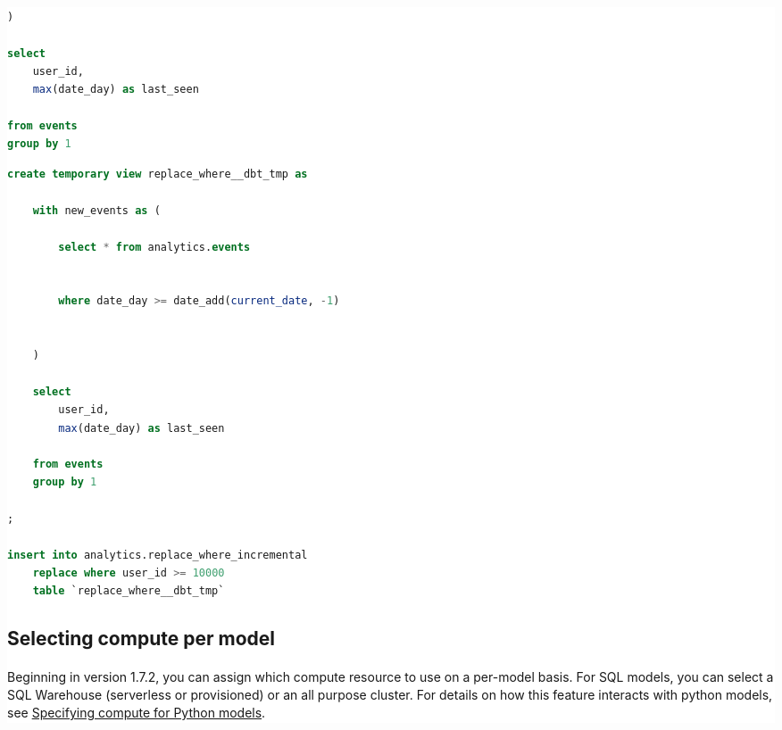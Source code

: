 ```sql
)

select
    user_id,
    max(date_day) as last_seen

from events
group by 1
```

</File>
</TabItem>
<TabItem value="run">

<File name='target/run/replace_where_incremental.sql'>

```sql
create temporary view replace_where__dbt_tmp as

    with new_events as (

        select * from analytics.events


        where date_day >= date_add(current_date, -1)


    )

    select
        user_id,
        max(date_day) as last_seen

    from events
    group by 1

;

insert into analytics.replace_where_incremental
    replace where user_id >= 10000
    table `replace_where__dbt_tmp`
```

</File>

</TabItem>
</Tabs>

<VersionBlock firstVersion="1.7">

## Selecting compute per model

Beginning in version 1.7.2, you can assign which compute resource to use on a per-model basis.
For SQL models, you can select a SQL Warehouse (serverless or provisioned) or an all purpose cluster.
For details on how this feature interacts with python models, see [Specifying compute for Python models](#specifying-compute-for-python-models).

